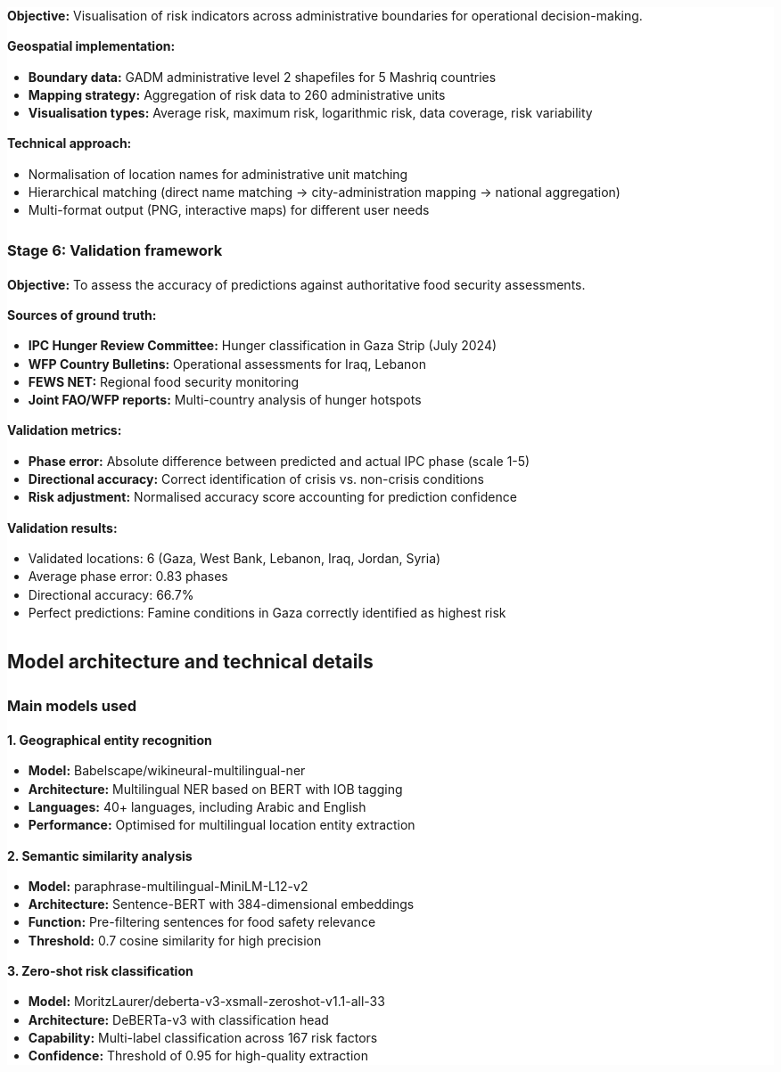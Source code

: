 **Objective:** Visualisation of risk indicators across administrative boundaries for operational decision-making.

**Geospatial implementation:**
- **Boundary data:** GADM administrative level 2 shapefiles for 5 Mashriq countries
- **Mapping strategy:** Aggregation of risk data to 260 administrative units
- **Visualisation types:** Average risk, maximum risk, logarithmic risk, data coverage, risk variability

**Technical approach:**
- Normalisation of location names for administrative unit matching
- Hierarchical matching (direct name matching → city-administration mapping → national aggregation)
- Multi-format output (PNG, interactive maps) for different user needs

### Stage 6: Validation framework

**Objective:** To assess the accuracy of predictions against authoritative food security assessments.

**Sources of ground truth:**
- **IPC Hunger Review Committee:** Hunger classification in Gaza Strip (July 2024)
- **WFP Country Bulletins:** Operational assessments for Iraq, Lebanon
- **FEWS NET:** Regional food security monitoring
- **Joint FAO/WFP reports:** Multi-country analysis of hunger hotspots

**Validation metrics:**
- **Phase error:** Absolute difference between predicted and actual IPC phase (scale 1-5)
- **Directional accuracy:** Correct identification of crisis vs. non-crisis conditions
- **Risk adjustment:** Normalised accuracy score accounting for prediction confidence

**Validation results:**
- Validated locations: 6 (Gaza, West Bank, Lebanon, Iraq, Jordan, Syria)
- Average phase error: 0.83 phases
- Directional accuracy: 66.7%
- Perfect predictions: Famine conditions in Gaza correctly identified as highest risk

## Model architecture and technical details

### Main models used

**1. Geographical entity recognition**
- **Model:** Babelscape/wikineural-multilingual-ner
- **Architecture:** Multilingual NER based on BERT with IOB tagging
- **Languages:** 40+ languages, including Arabic and English
- **Performance:** Optimised for multilingual location entity extraction

**2. Semantic similarity analysis**
- **Model:** paraphrase-multilingual-MiniLM-L12-v2
- **Architecture:** Sentence-BERT with 384-dimensional embeddings
- **Function:** Pre-filtering sentences for food safety relevance
- **Threshold:** 0.7 cosine similarity for high precision

**3. Zero-shot risk classification**
- **Model:** MoritzLaurer/deberta-v3-xsmall-zeroshot-v1.1-all-33
- **Architecture:** DeBERTa-v3 with classification head
- **Capability:** Multi-label classification across 167 risk factors
- **Confidence:** Threshold of 0.95 for high-quality extraction
